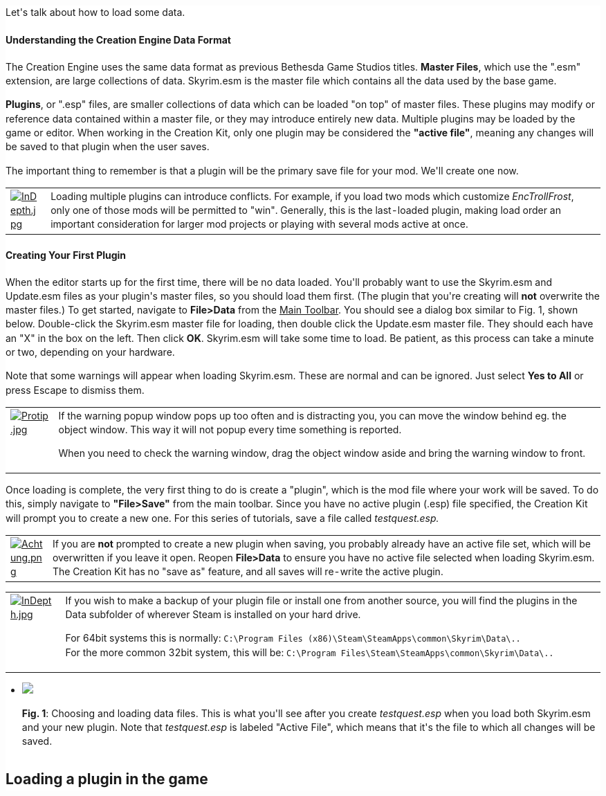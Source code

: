 Let's talk about how to load some data.

#### Understanding the Creation Engine Data Format

The Creation Engine uses the same data format as previous Bethesda Game Studios titles. **Master Files**, which use the ".esm" extension, are large collections of data. Skyrim.esm is the master file which contains all the data used by the base game.

**Plugins**, or ".esp" files, are smaller collections of data which can be loaded "on top" of master files. These plugins may modify or reference data contained within a master file, or they may introduce entirely new data. Multiple plugins may be loaded by the game or editor. When working in the Creation Kit, only one plugin may be considered the **"active file"**, meaning any changes will be saved to that plugin when the user saves.

The important thing to remember is that a plugin will be the primary save file for your mod. We'll create one now.

<table><tbody><tr><td><a href="https://ck.uesp.net/wiki/File:InDepth.jpg"><img alt="InDepth.jpg" src="https://ck.uesp.net/w/images/thumb/0/0b/InDepth.jpg/48px-InDepth.jpg" decoding="async" width="48" height="48" srcset="https://ck.uesp.net/w/images/0/0b/InDepth.jpg 1.5x"></a></td><td>Loading multiple plugins can introduce conflicts. For example, if you load two mods which customize <i>EncTrollFrost</i>, only one of those mods will be permitted to "win". Generally, this is the last-loaded plugin, making load order an important consideration for larger mod projects or playing with several mods active at once.</td></tr></tbody></table>

#### Creating Your First Plugin

When the editor starts up for the first time, there will be no data loaded. You'll probably want to use the Skyrim.esm and Update.esm files as your plugin's master files, so you should load them first. (The plugin that you're creating will **not** overwrite the master files.) To get started, navigate to **File>Data** from the [Main Toolbar](https://ck.uesp.net/wiki/Main_Toolbar "Main Toolbar"). You should see a dialog box similar to Fig. 1, shown below. Double-click the Skyrim.esm master file for loading, then double click the Update.esm master file. They should each have an "X" in the box on the left. Then click **OK**. Skyrim.esm will take some time to load. Be patient, as this process can take a minute or two, depending on your hardware.

Note that some warnings will appear when loading Skyrim.esm. These are normal and can be ignored. Just select **Yes to All** or press Escape to dismiss them.

<table><tbody><tr><td><a href="https://ck.uesp.net/wiki/File:Protip.jpg"><img alt="Protip.jpg" src="https://ck.uesp.net/w/images/thumb/6/6a/Protip.jpg/48px-Protip.jpg" decoding="async" width="48" height="48" srcset="https://ck.uesp.net/w/images/6/6a/Protip.jpg 1.5x"></a></td><td>If the warning popup window pops up too often and is distracting you, you can move the window behind eg. the object window. This way it will not popup every time something is reported.<p>When you need to check the warning window, drag the object window aside and bring the warning window to front.</p></td></tr></tbody></table>

  
Once loading is complete, the very first thing to do is create a "plugin", which is the mod file where your work will be saved. To do this, simply navigate to **"File>Save"** from the main toolbar. Since you have no active plugin (.esp) file specified, the Creation Kit will prompt you to create a new one. For this series of tutorials, save a file called _testquest.esp._

<table><tbody><tr><td><a href="https://ck.uesp.net/wiki/File:Achtung.png"><img alt="Achtung.png" src="https://ck.uesp.net/w/images/f/f0/Achtung.png" decoding="async" width="32" height="32"></a></td><td>If you are <b>not</b> prompted to create a new plugin when saving, you probably already have an active file set, which will be overwritten if you leave it open. Reopen <b>File&gt;Data</b> to ensure you have no active file selected when loading Skyrim.esm. The Creation Kit has no "save as" feature, and all saves will re-write the active plugin.</td></tr></tbody></table>

<table><tbody><tr><td><a href="https://ck.uesp.net/wiki/File:InDepth.jpg"><img alt="InDepth.jpg" src="https://ck.uesp.net/w/images/thumb/0/0b/InDepth.jpg/48px-InDepth.jpg" decoding="async" width="48" height="48" srcset="https://ck.uesp.net/w/images/0/0b/InDepth.jpg 1.5x"></a></td><td>If you wish to make a backup of your plugin file or install one from another source, you will find the plugins in the Data subfolder of wherever Steam is installed on your hard drive.<p>For 64bit systems this is normally: <code>C:\Program Files (x86)\Steam\SteamApps\common\Skyrim\Data\..</code><br>For the more common 32bit system, this will be: <code>C:\Program Files\Steam\SteamApps\common\Skyrim\Data\..</code></p></td></tr></tbody></table>

-   [![](https://ck.uesp.net/w/images/thumb/c/c5/DataFilesDialog01.jpg/270px-DataFilesDialog01.jpg)](https://ck.uesp.net/wiki/File:DataFilesDialog01.jpg)
    
    **Fig. 1**: Choosing and loading data files. This is what you'll see after you create _testquest.esp_ when you load both Skyrim.esm and your new plugin. Note that _testquest.esp_ is labeled "Active File", which means that it's the file to which all changes will be saved.
    

## Loading a plugin in the game
